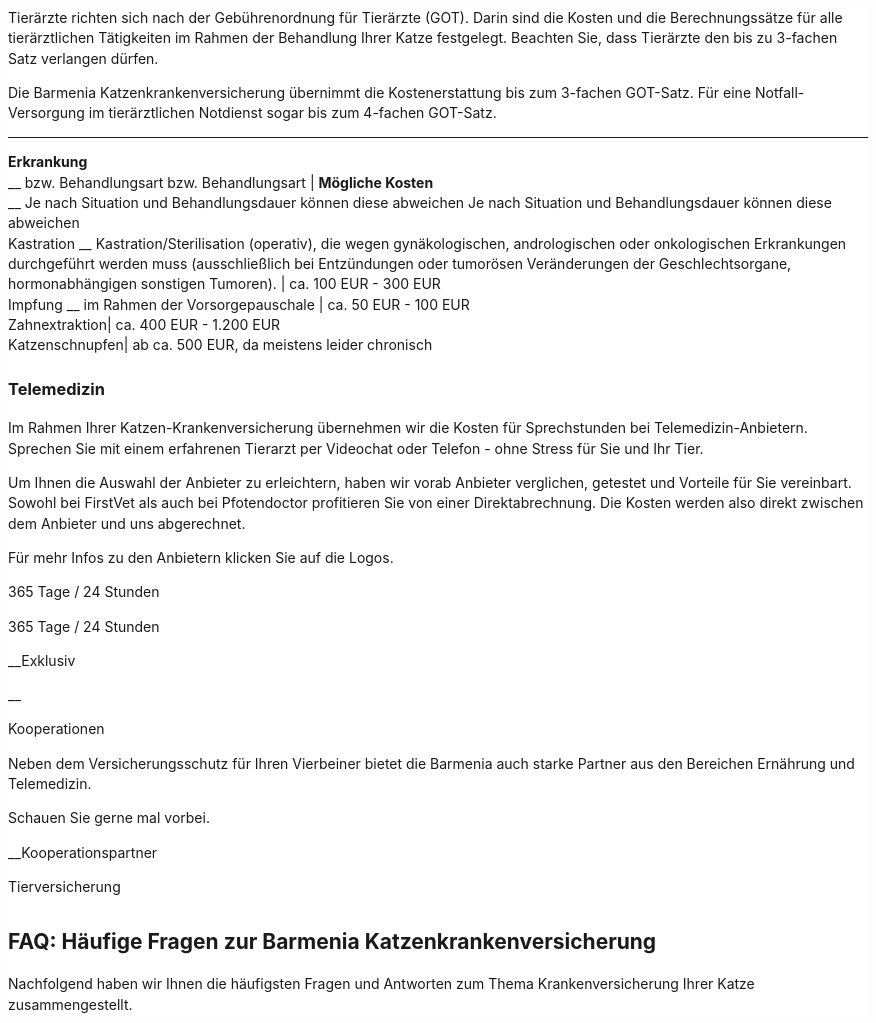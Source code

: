 Tierärzte richten sich nach der Gebührenordnung für Tierärzte (GOT). Darin
sind die Kosten und die Berechnungssätze für alle tierärztlichen Tätigkeiten
im Rahmen der Behandlung Ihrer Katze festgelegt. Beachten Sie, dass Tierärzte
den bis zu 3-fachen Satz verlangen dürfen.

Die Barmenia Katzenkrankenversicherung übernimmt die Kostenerstattung bis zum
3-fachen GOT-Satz. Für eine Notfall-Versorgung im tierärztlichen Notdienst
sogar bis zum 4-fachen GOT-Satz.  
  
---  
**Erkrankung**  
__ bzw. Behandlungsart bzw. Behandlungsart | **Mögliche Kosten**  
__ Je nach Situation und Behandlungsdauer können diese abweichen Je nach
Situation und Behandlungsdauer können diese abweichen  
Kastration __ Kastration/Sterilisation (operativ), die wegen gynäkologischen, andrologischen oder onkologischen Erkrankungen durchgeführt werden muss (ausschließlich bei Entzündungen oder tumorösen Veränderungen der Geschlechtsorgane, hormonabhängigen sonstigen Tumoren). | ca. 100 EUR - 300 EUR   
Impfung __ im Rahmen der Vorsorgepauschale | ca. 50 EUR - 100 EUR   
Zahnextraktion| ca. 400 EUR - 1.200 EUR  
Katzenschnupfen| ab ca. 500 EUR, da meistens leider chronisch  
  
###  Telemedizin

Im Rahmen Ihrer Katzen-Krankenversicherung übernehmen wir die Kosten für
Sprechstunden bei Telemedizin-Anbietern. Sprechen Sie mit einem erfahrenen
Tierarzt per Videochat oder Telefon - ohne Stress für Sie und Ihr Tier.

Um Ihnen die Auswahl der Anbieter zu erleichtern, haben wir vorab Anbieter
verglichen, getestet und Vorteile für Sie vereinbart. Sowohl bei FirstVet als
auch bei Pfotendoctor profitieren Sie von einer Direktabrechnung. Die Kosten
werden also direkt zwischen dem Anbieter und uns abgerechnet.

Für mehr Infos zu den Anbietern klicken Sie auf die Logos.

365 Tage / 24 Stunden

365 Tage / 24 Stunden

__Exklusiv

__

Kooperationen

Neben dem Versicherungsschutz für Ihren Vierbeiner bietet die Barmenia auch
starke Partner aus den Bereichen Ernährung und Telemedizin.

Schauen Sie gerne mal vorbei.

__Kooperationspartner

Tierversicherung

##  FAQ: Häufige Fragen zur Barmenia Katzenkrankenversicherung

Nachfolgend haben wir Ihnen die häufigsten Fragen und Antworten zum Thema
Krankenversicherung Ihrer Katze zusammengestellt.

